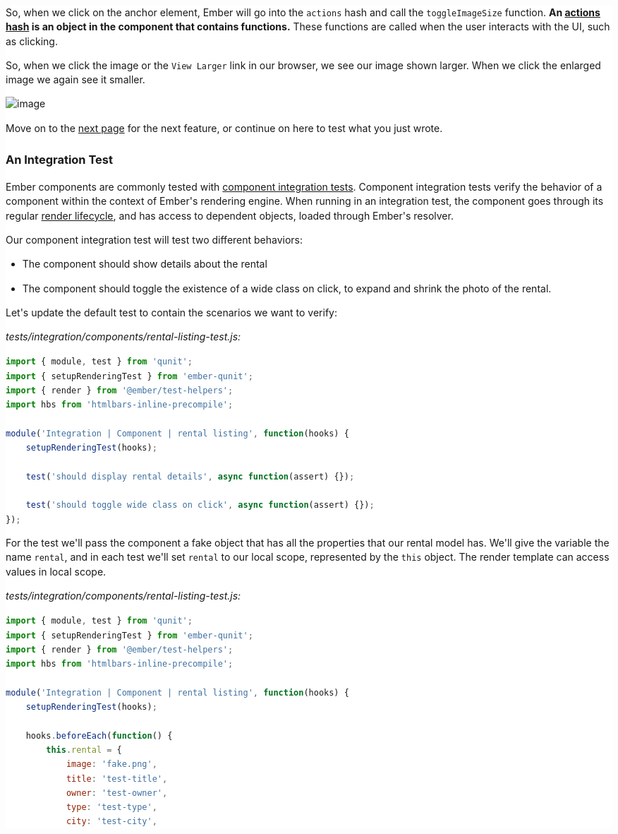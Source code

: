 So, when we click on the anchor element, Ember will go into the `actions` hash and call the `toggleImageSize` function. **An [actions hash](https://guides.emberjs.com/release/templates/actions/) is an object in the component that contains functions.** These functions are called when the user interacts with the UI, such as clicking.

So, when we click the image or the `View Larger` link in our browser, we see our image shown larger. When we click the enlarged image we again see it smaller.

![image](https://guides.emberjs.com/images/simple-component/styled-rental-listings.png)

Move on to the [next page](https://guides.emberjs.com/release/tutorial/hbs-helper/) for the next feature, or continue on here to test what you just wrote.

### An Integration Test

Ember components are commonly tested with [component integration tests](https://guides.emberjs.com/release/testing/testing-components/). Component integration tests verify the behavior of a component within the context of Ember's rendering engine. When running in an integration test, the component goes through its regular [render lifecycle](https://guides.emberjs.com/release/components/the-component-lifecycle/), and has access to dependent objects, loaded through Ember's resolver.

Our component integration test will test two different behaviors:

-   The component should show details about the rental

-   The component should toggle the existence of a wide class on click, to expand and shrink the photo of the rental.

Let's update the default test to contain the scenarios we want to verify:

_tests/integration/components/rental-listing-test.js:_

```js
import { module, test } from 'qunit';
import { setupRenderingTest } from 'ember-qunit';
import { render } from '@ember/test-helpers';
import hbs from 'htmlbars-inline-precompile';

module('Integration | Component | rental listing', function(hooks) {
    setupRenderingTest(hooks);

    test('should display rental details', async function(assert) {});

    test('should toggle wide class on click', async function(assert) {});
});
```

For the test we'll pass the component a fake object that has all the properties that our rental model has. We'll give the variable the name `rental`, and in each test we'll set `rental` to our local scope, represented by the `this` object. The render template can access values in local scope.

_tests/integration/components/rental-listing-test.js:_

```js
import { module, test } from 'qunit';
import { setupRenderingTest } from 'ember-qunit';
import { render } from '@ember/test-helpers';
import hbs from 'htmlbars-inline-precompile';

module('Integration | Component | rental listing', function(hooks) {
    setupRenderingTest(hooks);

    hooks.beforeEach(function() {
        this.rental = {
            image: 'fake.png',
            title: 'test-title',
            owner: 'test-owner',
            type: 'test-type',
            city: 'test-city',
```